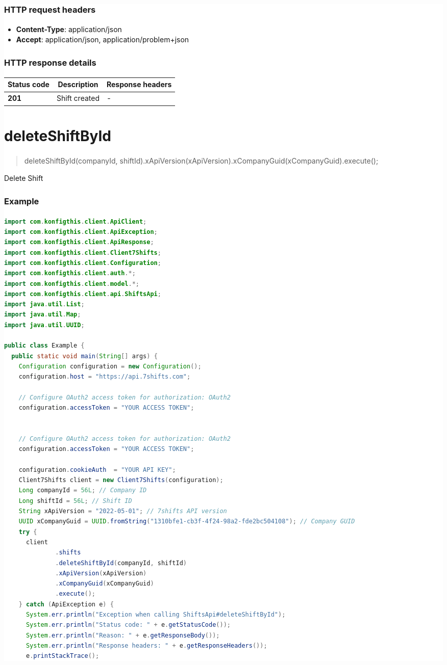 ### HTTP request headers

 - **Content-Type**: application/json
 - **Accept**: application/json, application/problem+json

### HTTP response details
| Status code | Description | Response headers |
|-------------|-------------|------------------|
| **201** | Shift created |  -  |

<a name="deleteShiftById"></a>
# **deleteShiftById**
> deleteShiftById(companyId, shiftId).xApiVersion(xApiVersion).xCompanyGuid(xCompanyGuid).execute();

Delete Shift

### Example
```java
import com.konfigthis.client.ApiClient;
import com.konfigthis.client.ApiException;
import com.konfigthis.client.ApiResponse;
import com.konfigthis.client.Client7Shifts;
import com.konfigthis.client.Configuration;
import com.konfigthis.client.auth.*;
import com.konfigthis.client.model.*;
import com.konfigthis.client.api.ShiftsApi;
import java.util.List;
import java.util.Map;
import java.util.UUID;

public class Example {
  public static void main(String[] args) {
    Configuration configuration = new Configuration();
    configuration.host = "https://api.7shifts.com";
    
    // Configure OAuth2 access token for authorization: OAuth2
    configuration.accessToken = "YOUR ACCESS TOKEN";
    
    
    // Configure OAuth2 access token for authorization: OAuth2
    configuration.accessToken = "YOUR ACCESS TOKEN";
    
    configuration.cookieAuth  = "YOUR API KEY";
    Client7Shifts client = new Client7Shifts(configuration);
    Long companyId = 56L; // Company ID
    Long shiftId = 56L; // Shift ID
    String xApiVersion = "2022-05-01"; // 7shifts API version
    UUID xCompanyGuid = UUID.fromString("1310bfe1-cb3f-4f24-98a2-fde2bc504108"); // Company GUID
    try {
      client
              .shifts
              .deleteShiftById(companyId, shiftId)
              .xApiVersion(xApiVersion)
              .xCompanyGuid(xCompanyGuid)
              .execute();
    } catch (ApiException e) {
      System.err.println("Exception when calling ShiftsApi#deleteShiftById");
      System.err.println("Status code: " + e.getStatusCode());
      System.err.println("Reason: " + e.getResponseBody());
      System.err.println("Response headers: " + e.getResponseHeaders());
      e.printStackTrace();
```